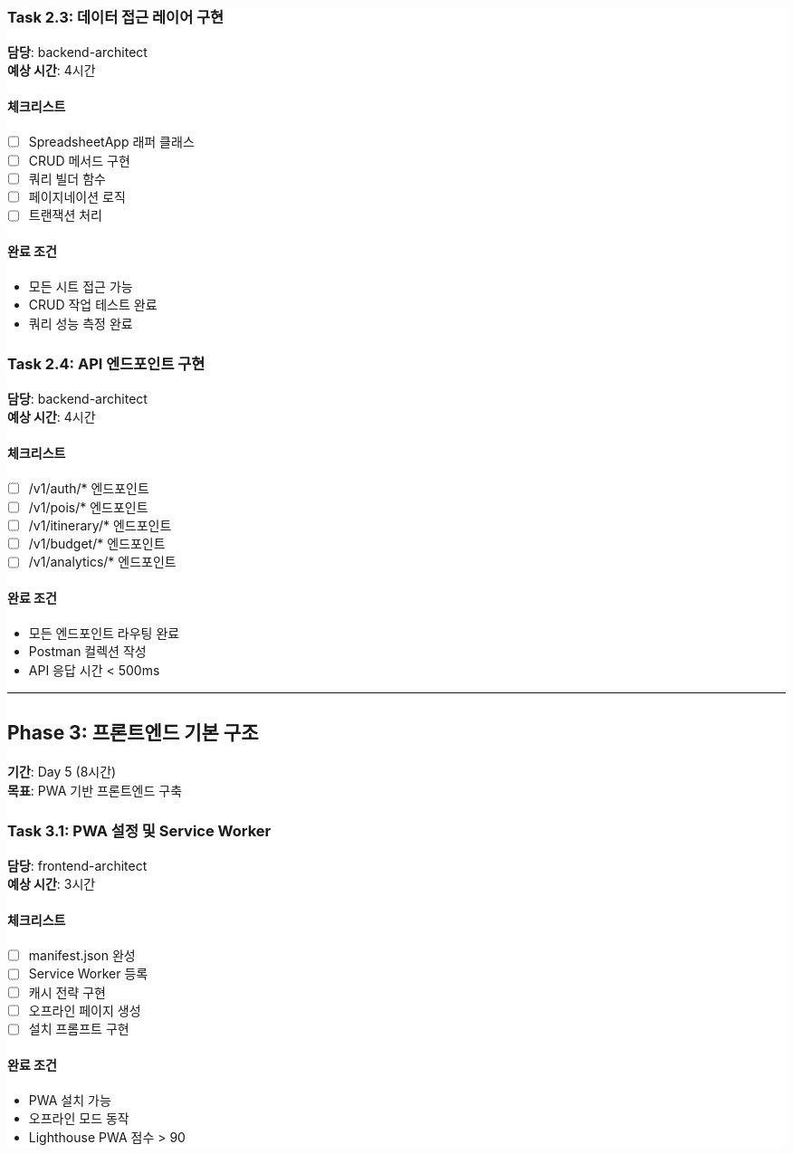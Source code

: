 ### Task 2.3: 데이터 접근 레이어 구현
**담당**: backend-architect  
**예상 시간**: 4시간

#### 체크리스트
- [ ] SpreadsheetApp 래퍼 클래스
- [ ] CRUD 메서드 구현
- [ ] 쿼리 빌더 함수
- [ ] 페이지네이션 로직
- [ ] 트랜잭션 처리

#### 완료 조건
- 모든 시트 접근 가능
- CRUD 작업 테스트 완료
- 쿼리 성능 측정 완료

### Task 2.4: API 엔드포인트 구현
**담당**: backend-architect  
**예상 시간**: 4시간

#### 체크리스트
- [ ] /v1/auth/* 엔드포인트
- [ ] /v1/pois/* 엔드포인트
- [ ] /v1/itinerary/* 엔드포인트
- [ ] /v1/budget/* 엔드포인트
- [ ] /v1/analytics/* 엔드포인트

#### 완료 조건
- 모든 엔드포인트 라우팅 완료
- Postman 컬렉션 작성
- API 응답 시간 < 500ms

---

## Phase 3: 프론트엔드 기본 구조
**기간**: Day 5 (8시간)  
**목표**: PWA 기반 프론트엔드 구축

### Task 3.1: PWA 설정 및 Service Worker
**담당**: frontend-architect  
**예상 시간**: 3시간

#### 체크리스트
- [ ] manifest.json 완성
- [ ] Service Worker 등록
- [ ] 캐시 전략 구현
- [ ] 오프라인 페이지 생성
- [ ] 설치 프롬프트 구현

#### 완료 조건
- PWA 설치 가능
- 오프라인 모드 동작
- Lighthouse PWA 점수 > 90
